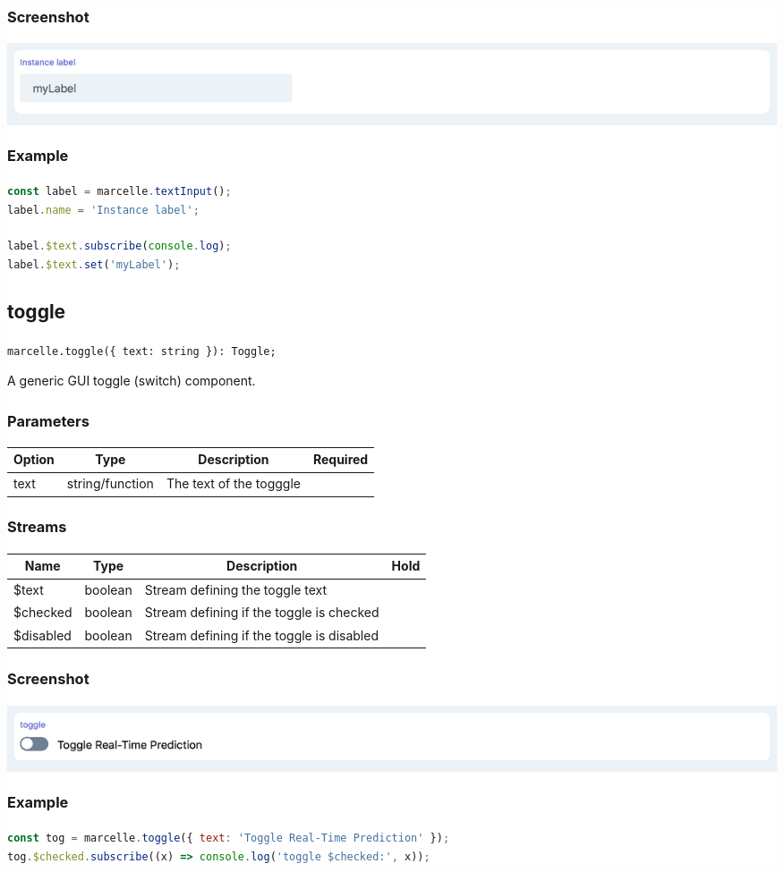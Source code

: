 ### Screenshot

<div style="background: rgb(237, 242, 247); padding: 8px; margin-top: 1rem;">
  <img src="./images/textfield.png" alt="Screenshot of the textfield component">
</div>

### Example

```js
const label = marcelle.textInput();
label.name = 'Instance label';

label.$text.subscribe(console.log);
label.$text.set('myLabel');
```

## toggle

```tsx
marcelle.toggle({ text: string }): Toggle;
```

A generic GUI toggle (switch) component.

### Parameters

| Option | Type            | Description             | Required |
| ------ | --------------- | ----------------------- | :------: |
| text   | string/function | The text of the togggle |          |

### Streams

| Name       | Type    | Description                               | Hold |
| ---------- | ------- | ----------------------------------------- | :--: |
| \$text     | boolean | Stream defining the toggle text           |      |
| \$checked  | boolean | Stream defining if the toggle is checked  |      |
| \$disabled | boolean | Stream defining if the toggle is disabled |      |

### Screenshot

<div style="background: rgb(237, 242, 247); padding: 8px; margin-top: 1rem;">
  <img src="./images/toggle.png" alt="Screenshot of the toggle component">
</div>

### Example

```js
const tog = marcelle.toggle({ text: 'Toggle Real-Time Prediction' });
tog.$checked.subscribe((x) => console.log('toggle $checked:', x));
```
